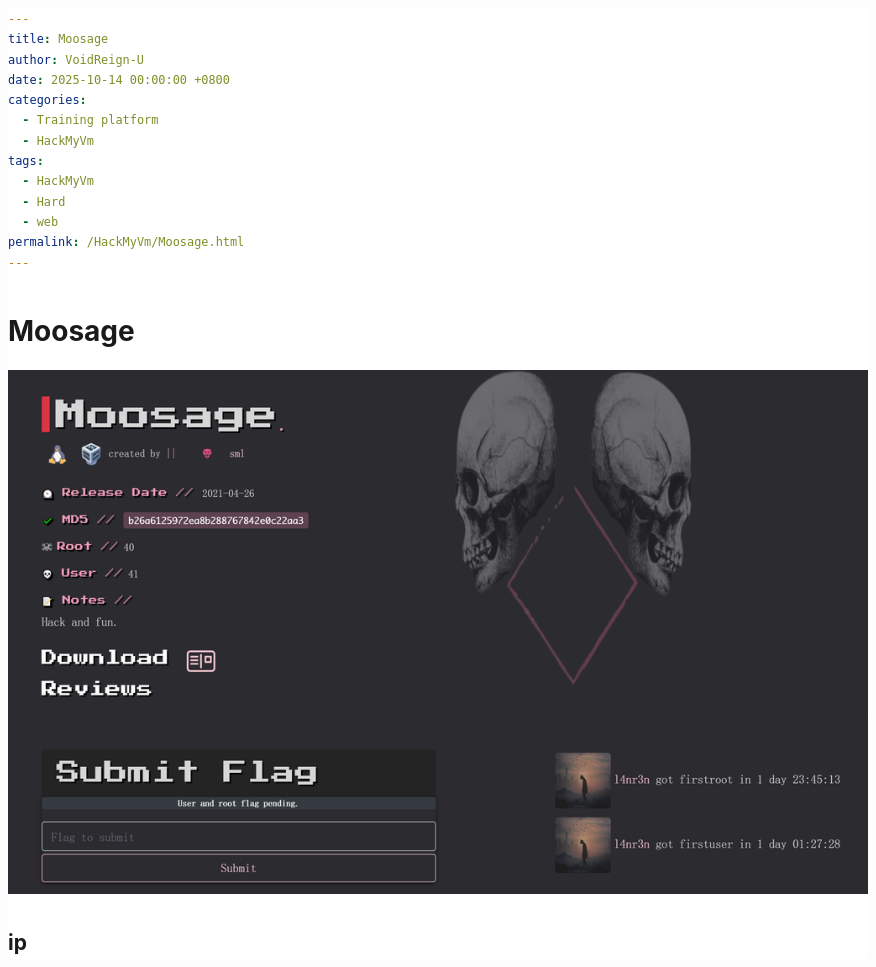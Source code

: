```yaml
---
title: Moosage
author: VoidReign-U
date: 2025-10-14 00:00:00 +0800
categories:
  - Training platform
  - HackMyVm
tags:
  - HackMyVm
  - Hard
  - web
permalink: /HackMyVm/Moosage.html
---
```


# Moosage

<img src="/assets/img/Moosage/vm.png" alt="image-machine" />



## ip
